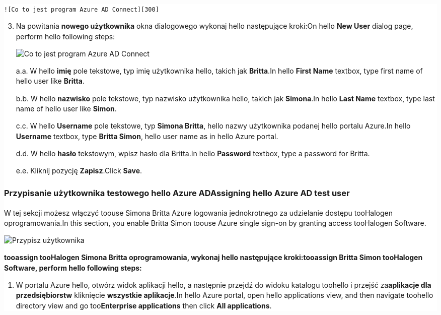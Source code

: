     ![Co to jest program Azure AD Connect][300]  

3. <span data-ttu-id="1a56f-219">Na powitania **nowego użytkownika** okna dialogowego wykonaj hello następujące kroki:</span><span class="sxs-lookup"><span data-stu-id="1a56f-219">On hello **New User** dialog page, perform hello following steps:</span></span>
   
    ![Co to jest program Azure AD Connect][301]

    <span data-ttu-id="1a56f-221">a.</span><span class="sxs-lookup"><span data-stu-id="1a56f-221">a.</span></span> <span data-ttu-id="1a56f-222">W hello **imię** pole tekstowe, typ imię użytkownika hello, takich jak **Britta**.</span><span class="sxs-lookup"><span data-stu-id="1a56f-222">In hello **First Name** textbox, type first name of hello user like **Britta**.</span></span>
    
    <span data-ttu-id="1a56f-223">b.</span><span class="sxs-lookup"><span data-stu-id="1a56f-223">b.</span></span> <span data-ttu-id="1a56f-224">W hello **nazwisko** pole tekstowe, typ nazwisko użytkownika hello, takich jak **Simona**.</span><span class="sxs-lookup"><span data-stu-id="1a56f-224">In hello **Last Name** textbox, type last name of hello user like **Simon**.</span></span> 

    <span data-ttu-id="1a56f-225">c.</span><span class="sxs-lookup"><span data-stu-id="1a56f-225">c.</span></span> <span data-ttu-id="1a56f-226">W hello **Username** pole tekstowe, typ **Simona Britta**, hello nazwy użytkownika podanej hello portalu Azure.</span><span class="sxs-lookup"><span data-stu-id="1a56f-226">In hello **Username** textbox, type **Britta Simon**, hello user name as in hello Azure portal.</span></span>

    <span data-ttu-id="1a56f-227">d.</span><span class="sxs-lookup"><span data-stu-id="1a56f-227">d.</span></span> <span data-ttu-id="1a56f-228">W hello **hasło** tekstowym, wpisz hasło dla Britta.</span><span class="sxs-lookup"><span data-stu-id="1a56f-228">In hello **Password** textbox, type a password for Britta.</span></span>
    
    <span data-ttu-id="1a56f-229">e.</span><span class="sxs-lookup"><span data-stu-id="1a56f-229">e.</span></span> <span data-ttu-id="1a56f-230">Kliknij pozycję **Zapisz**.</span><span class="sxs-lookup"><span data-stu-id="1a56f-230">Click **Save**.</span></span>

### <a name="assigning-hello-azure-ad-test-user"></a><span data-ttu-id="1a56f-231">Przypisanie użytkownika testowego hello Azure AD</span><span class="sxs-lookup"><span data-stu-id="1a56f-231">Assigning hello Azure AD test user</span></span>

<span data-ttu-id="1a56f-232">W tej sekcji możesz włączyć toouse Simona Britta Azure logowania jednokrotnego za udzielanie dostępu tooHalogen oprogramowania.</span><span class="sxs-lookup"><span data-stu-id="1a56f-232">In this section, you enable Britta Simon toouse Azure single sign-on by granting access tooHalogen Software.</span></span>

![Przypisz użytkownika][200] 

<span data-ttu-id="1a56f-234">**tooassign tooHalogen Simona Britta oprogramowania, wykonaj hello następujące kroki:**</span><span class="sxs-lookup"><span data-stu-id="1a56f-234">**tooassign Britta Simon tooHalogen Software, perform hello following steps:**</span></span>

1. <span data-ttu-id="1a56f-235">W portalu Azure hello, otwórz widok aplikacji hello, a następnie przejdź do widoku katalogu toohello i przejść za**aplikacje dla przedsiębiorstw** kliknięcie **wszystkie aplikacje**.</span><span class="sxs-lookup"><span data-stu-id="1a56f-235">In hello Azure portal, open hello applications view, and then navigate toohello directory view and go too**Enterprise applications** then click **All applications**.</span></span>


[1]: ./media/active-directory-saas-halogen-software-tutorial/tutorial_general_01.png
[2]: ./media/active-directory-saas-halogen-software-tutorial/tutorial_general_02.png
[3]: ./media/active-directory-saas-halogen-software-tutorial/tutorial_general_03.png
[4]: ./media/active-directory-saas-halogen-software-tutorial/tutorial_general_04.png
[12]: ./media/active-directory-saas-halogen-software-tutorial/tutorial_halogen_12.png
[13]: ./media/active-directory-saas-halogen-software-tutorial/tutorial_halogen_13.png
[14]: ./media/active-directory-saas-halogen-software-tutorial/tutorial_halogen_14.png
[100]: ./media/active-directory-saas-halogen-software-tutorial/tutorial_general_100.png
[200]: ./media/active-directory-saas-halogen-software-tutorial/tutorial_general_200.png
[201]: ./media/active-directory-saas-halogen-software-tutorial/tutorial_general_201.png
[202]: ./media/active-directory-saas-halogen-software-tutorial/tutorial_general_202.png
[203]: ./media/active-directory-saas-halogen-software-tutorial/tutorial_general_203.png
[300]: ./media/active-directory-saas-halogen-software-tutorial/tutorial_halogen_300.png
[301]: ./media/active-directory-saas-halogen-software-tutorial/tutorial_halogen_301.png